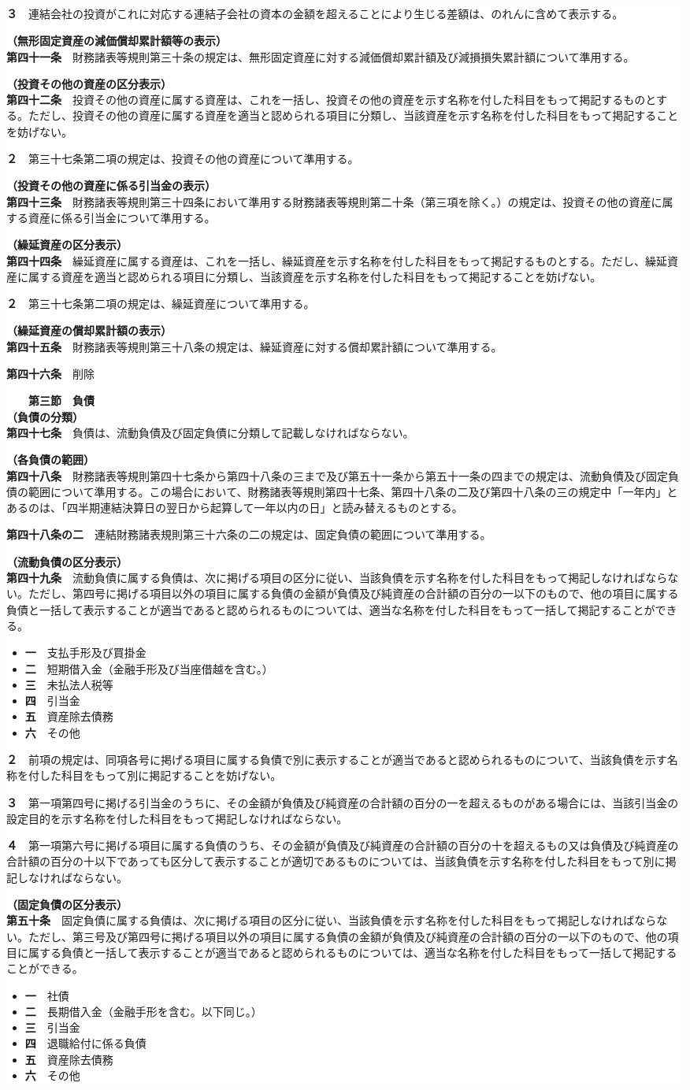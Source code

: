 **３**　連結会社の投資がこれに対応する連結子会社の資本の金額を超えることにより生じる差額は、のれんに含めて表示する。  
  
**（無形固定資産の減価償却累計額等の表示）**  
**第四十一条**　財務諸表等規則第三十条の規定は、無形固定資産に対する減価償却累計額及び減損損失累計額について準用する。  
  
**（投資その他の資産の区分表示）**  
**第四十二条**　投資その他の資産に属する資産は、これを一括し、投資その他の資産を示す名称を付した科目をもって掲記するものとする。ただし、投資その他の資産に属する資産を適当と認められる項目に分類し、当該資産を示す名称を付した科目をもって掲記することを妨げない。  
  
**２**　第三十七条第二項の規定は、投資その他の資産について準用する。  
  
**（投資その他の資産に係る引当金の表示）**  
**第四十三条**　財務諸表等規則第三十四条において準用する財務諸表等規則第二十条（第三項を除く。）の規定は、投資その他の資産に属する資産に係る引当金について準用する。  
  
**（繰延資産の区分表示）**  
**第四十四条**　繰延資産に属する資産は、これを一括し、繰延資産を示す名称を付した科目をもって掲記するものとする。ただし、繰延資産に属する資産を適当と認められる項目に分類し、当該資産を示す名称を付した科目をもって掲記することを妨げない。  
  
**２**　第三十七条第二項の規定は、繰延資産について準用する。  
  
**（繰延資産の償却累計額の表示）**  
**第四十五条**　財務諸表等規則第三十八条の規定は、繰延資産に対する償却累計額について準用する。  
  
**第四十六条**　削除  
  
&emsp;&emsp;**第三節　負債**  
**（負債の分類）**  
**第四十七条**　負債は、流動負債及び固定負債に分類して記載しなければならない。  
  
**（各負債の範囲）**  
**第四十八条**　財務諸表等規則第四十七条から第四十八条の三まで及び第五十一条から第五十一条の四までの規定は、流動負債及び固定負債の範囲について準用する。この場合において、財務諸表等規則第四十七条、第四十八条の二及び第四十八条の三の規定中「一年内」とあるのは、「四半期連結決算日の翌日から起算して一年以内の日」と読み替えるものとする。  
  
**第四十八条の二**　連結財務諸表規則第三十六条の二の規定は、固定負債の範囲について準用する。  
  
**（流動負債の区分表示）**  
**第四十九条**　流動負債に属する負債は、次に掲げる項目の区分に従い、当該負債を示す名称を付した科目をもって掲記しなければならない。ただし、第四号に掲げる項目以外の項目に属する負債の金額が負債及び純資産の合計額の百分の一以下のもので、他の項目に属する負債と一括して表示することが適当であると認められるものについては、適当な名称を付した科目をもって一括して掲記することができる。  
* **一**　支払手形及び買掛金  
* **二**　短期借入金（金融手形及び当座借越を含む。）  
* **三**　未払法人税等  
* **四**　引当金  
* **五**　資産除去債務  
* **六**　その他  
  
**２**　前項の規定は、同項各号に掲げる項目に属する負債で別に表示することが適当であると認められるものについて、当該負債を示す名称を付した科目をもって別に掲記することを妨げない。  
  
**３**　第一項第四号に掲げる引当金のうちに、その金額が負債及び純資産の合計額の百分の一を超えるものがある場合には、当該引当金の設定目的を示す名称を付した科目をもって掲記しなければならない。  
  
**４**　第一項第六号に掲げる項目に属する負債のうち、その金額が負債及び純資産の合計額の百分の十を超えるもの又は負債及び純資産の合計額の百分の十以下であっても区分して表示することが適切であるものについては、当該負債を示す名称を付した科目をもって別に掲記しなければならない。  
  
**（固定負債の区分表示）**  
**第五十条**　固定負債に属する負債は、次に掲げる項目の区分に従い、当該負債を示す名称を付した科目をもって掲記しなければならない。ただし、第三号及び第四号に掲げる項目以外の項目に属する負債の金額が負債及び純資産の合計額の百分の一以下のもので、他の項目に属する負債と一括して表示することが適当であると認められるものについては、適当な名称を付した科目をもって一括して掲記することができる。  
* **一**　社債  
* **二**　長期借入金（金融手形を含む。以下同じ。）  
* **三**　引当金  
* **四**　退職給付に係る負債  
* **五**　資産除去債務  
* **六**　その他  
  